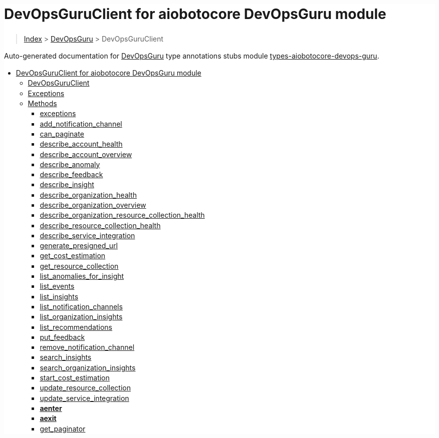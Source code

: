 <a id="devopsguruclient-for-aiobotocore-devopsguru-module"></a>

# DevOpsGuruClient for aiobotocore DevOpsGuru module

> [Index](..) > [DevOpsGuru](.) > DevOpsGuruClient

Auto-generated documentation for
[DevOpsGuru](https://boto3.amazonaws.com/v1/documentation/api/latest/reference/services/devops-guru.html#DevOpsGuru)
type annotations stubs module
[types-aiobotocore-devops-guru](https://pypi.org/project/types-aiobotocore-devops-guru/).

- [DevOpsGuruClient for aiobotocore DevOpsGuru module](#devopsguruclient-for-aiobotocore-devopsguru-module)
  - [DevOpsGuruClient](#devopsguruclient)
  - [Exceptions](#exceptions)
  - [Methods](#methods)
    - [exceptions](#exceptions)
    - [add_notification_channel](#add_notification_channel)
    - [can_paginate](#can_paginate)
    - [describe_account_health](#describe_account_health)
    - [describe_account_overview](#describe_account_overview)
    - [describe_anomaly](#describe_anomaly)
    - [describe_feedback](#describe_feedback)
    - [describe_insight](#describe_insight)
    - [describe_organization_health](#describe_organization_health)
    - [describe_organization_overview](#describe_organization_overview)
    - [describe_organization_resource_collection_health](#describe_organization_resource_collection_health)
    - [describe_resource_collection_health](#describe_resource_collection_health)
    - [describe_service_integration](#describe_service_integration)
    - [generate_presigned_url](#generate_presigned_url)
    - [get_cost_estimation](#get_cost_estimation)
    - [get_resource_collection](#get_resource_collection)
    - [list_anomalies_for_insight](#list_anomalies_for_insight)
    - [list_events](#list_events)
    - [list_insights](#list_insights)
    - [list_notification_channels](#list_notification_channels)
    - [list_organization_insights](#list_organization_insights)
    - [list_recommendations](#list_recommendations)
    - [put_feedback](#put_feedback)
    - [remove_notification_channel](#remove_notification_channel)
    - [search_insights](#search_insights)
    - [search_organization_insights](#search_organization_insights)
    - [start_cost_estimation](#start_cost_estimation)
    - [update_resource_collection](#update_resource_collection)
    - [update_service_integration](#update_service_integration)
    - [__aenter__](#__aenter__)
    - [__aexit__](#__aexit__)
    - [get_paginator](#get_paginator)

<a id="devopsguruclient"></a>
